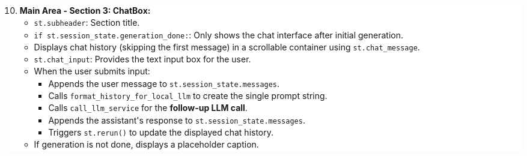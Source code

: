 10. **Main Area - Section 3: ChatBox:**
    *   `st.subheader`: Section title.
    *   `if st.session_state.generation_done:`: Only shows the chat interface after initial generation.
    *   Displays chat history (skipping the first message) in a scrollable container using `st.chat_message`.
    *   `st.chat_input`: Provides the text input box for the user.
    *   When the user submits input:
        *   Appends the user message to `st.session_state.messages`.
        *   Calls `format_history_for_local_llm` to create the single prompt string.
        *   Calls `call_llm_service` for the **follow-up LLM call**.
        *   Appends the assistant's response to `st.session_state.messages`.
        *   Triggers `st.rerun()` to update the displayed chat history.
    *   If generation is not done, displays a placeholder caption.
